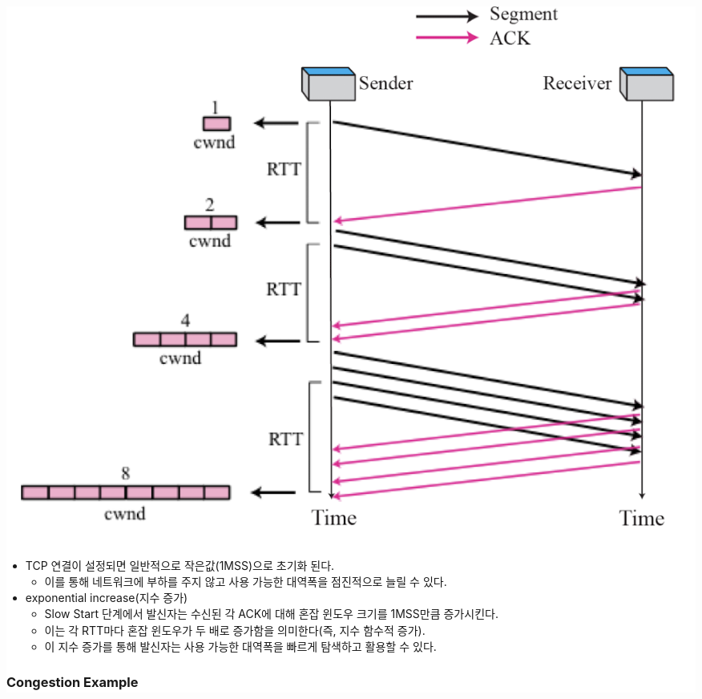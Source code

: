 ![Slow-Start-Exponential-Increase-img](/assets/img/2024-04-02-Network-2/Slow-Start-Exponential-Increase.png)

- TCP 연결이 설정되면 일반적으로 작은값(1MSS)으로 초기화 된다.
  - 이를 통해 네트워크에 부하를 주지 않고 사용 가능한 대역폭을 점진적으로 늘릴 수 있다.
- exponential increase(지수 증가)
  - Slow Start 단계에서 발신자는 수신된 각 ACK에 대해 혼잡 윈도우 크기를 1MSS만큼 증가시킨다.
  - 이는 각 RTT마다 혼잡 윈도우가 두 배로 증가함을 의미한다(즉, 지수 함수적 증가).
  - 이 지수 증가를 통해 발신자는 사용 가능한 대역폭을 빠르게 탐색하고 활용할 수 있다.

### Congestion Example
